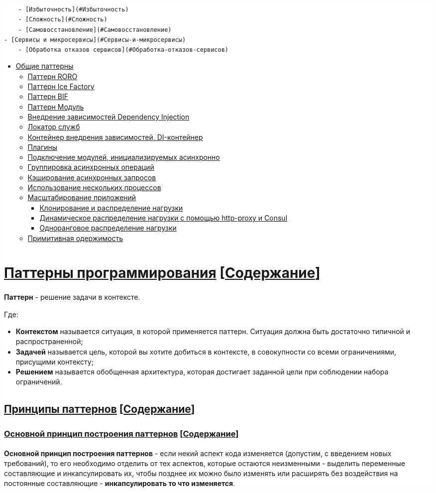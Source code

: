         - [Избыточность](#Избыточность)
        - [Сложность](#Сложность)
        - [Самовосстановление](#Самовосстановление)
    - [Сервисы и микросервисы](#Сервисы-и-микросервисы)
        - [Обработка отказов сервисов](#Обработка-отказов-сервисов)
- [Общие паттерны](#Общие-паттерны)
    - [Паттерн RORO](#Паттерн-RORO)
    - [Паттерн Ice Factory](#Паттерн-Ice-Factory)
    - [Паттерн BIF](#Паттерн-BIF)
    - [Паттерн Модуль](#Паттерн-Модуль)
    - [Внедрение зависимостей Dependency Injection](#Внедрение-зависимостей-Dependency-Injection)
    - [Локатор служб](#Локатор-служб)
    - [Контейнер внедрения зависимостей, DI-контейнер](#Контейнер-внедрения-зависимостей-DI-контейнер)
    - [Плагины](#Плагины)
    - [Подключение модулей, инициализируемых асинхронно](#Подключение-модулей-инициализируемых-асинхронно)
    - [Группировка асинхронных операций](#Группировка-асинхронных-операций)
    - [Кэширование асинхронных запросов](#Кэширование-асинхронных-запросов)
    - [Использование нескольких процессов](#Использование-нескольких-процессов)
    - [Масштабирование приложений](#Масштабирование-приложений)
        - [Клонирование и распределение нагрузки](#Клонирование-и-распределение-нагрузки)
        - [Динамическое распределение нагрузки с помощью http-proxy и Consul](#Динамическое-распределение-нагрузки-с-помощью-http-proxy-и-Consul)
        - [Одноранговое распределение нагрузки](#Одноранговое-распределение-нагрузки)
    - [Примитивная одержимость](#Примитивная-одержимость)

<a id="Паттерны-программирования" href="#Паттерны-программирования">Паттерны программирования</a> [<a id="Содержание" href="#Содержание">Содержание</a>]
=========================

**Паттерн** - решение задачи в контексте.

Где:
- **Контекстом** называется ситуация, в которой применяется паттерн. Ситуация должна быть достаточно типичной и распространенной;
- **Задачей** называется цель, которой вы хотите добиться в контексте, в совокупности со всеми ограничениями, присущими контексту;
- **Решением** называется обобщенная архитектура, которая достигает заданной цели при соблюдении набора ограничений.

## <a id="Принципы-паттернов" href="#Принципы-паттернов">Принципы паттернов</a> [<a id="Содержание" href="#Содержание">Содержание</a>]

### <a id="Основной-принцип-построения-паттернов" href="#Основной-принцип-построения-паттернов">Основной принцип построения паттернов</a> [<a id="Содержание" href="#Содержание">Содержание</a>]

**Основной принцип построения паттернов** - если некий аспект кода изменяется (допустим, с введением новых требований), то его необходимо отделить от тех аспектов, которые остаются неизменными - выделить переменные составляющие и инкапсулировать их, чтобы позднее их можно было изменять или расширять без воздействия на постоянные составляющие - **инкапсулировать то что изменяется**.
